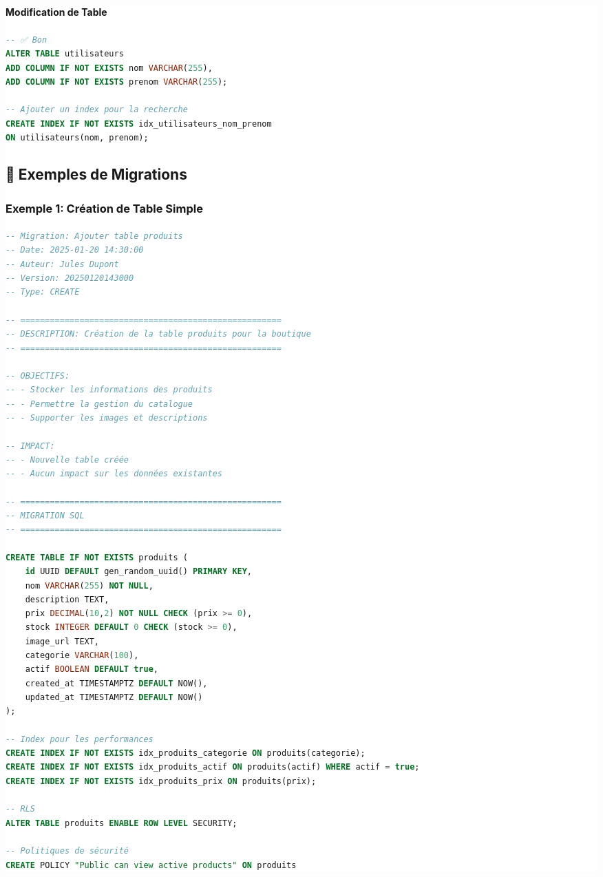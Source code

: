 #### Modification de Table

```sql
-- ✅ Bon
ALTER TABLE utilisateurs
ADD COLUMN IF NOT EXISTS nom VARCHAR(255),
ADD COLUMN IF NOT EXISTS prenom VARCHAR(255);

-- Ajouter un index pour la recherche
CREATE INDEX IF NOT EXISTS idx_utilisateurs_nom_prenom
ON utilisateurs(nom, prenom);
```

## 📝 Exemples de Migrations

### Exemple 1: Création de Table Simple

```sql
-- Migration: Ajouter table produits
-- Date: 2025-01-20 14:30:00
-- Auteur: Jules Dupont
-- Version: 20250120143000
-- Type: CREATE

-- =====================================================
-- DESCRIPTION: Création de la table produits pour la boutique
-- =====================================================

-- OBJECTIFS:
-- - Stocker les informations des produits
-- - Permettre la gestion du catalogue
-- - Supporter les images et descriptions

-- IMPACT:
-- - Nouvelle table créée
-- - Aucun impact sur les données existantes

-- =====================================================
-- MIGRATION SQL
-- =====================================================

CREATE TABLE IF NOT EXISTS produits (
    id UUID DEFAULT gen_random_uuid() PRIMARY KEY,
    nom VARCHAR(255) NOT NULL,
    description TEXT,
    prix DECIMAL(10,2) NOT NULL CHECK (prix >= 0),
    stock INTEGER DEFAULT 0 CHECK (stock >= 0),
    image_url TEXT,
    categorie VARCHAR(100),
    actif BOOLEAN DEFAULT true,
    created_at TIMESTAMPTZ DEFAULT NOW(),
    updated_at TIMESTAMPTZ DEFAULT NOW()
);

-- Index pour les performances
CREATE INDEX IF NOT EXISTS idx_produits_categorie ON produits(categorie);
CREATE INDEX IF NOT EXISTS idx_produits_actif ON produits(actif) WHERE actif = true;
CREATE INDEX IF NOT EXISTS idx_produits_prix ON produits(prix);

-- RLS
ALTER TABLE produits ENABLE ROW LEVEL SECURITY;

-- Politiques de sécurité
CREATE POLICY "Public can view active products" ON produits
```